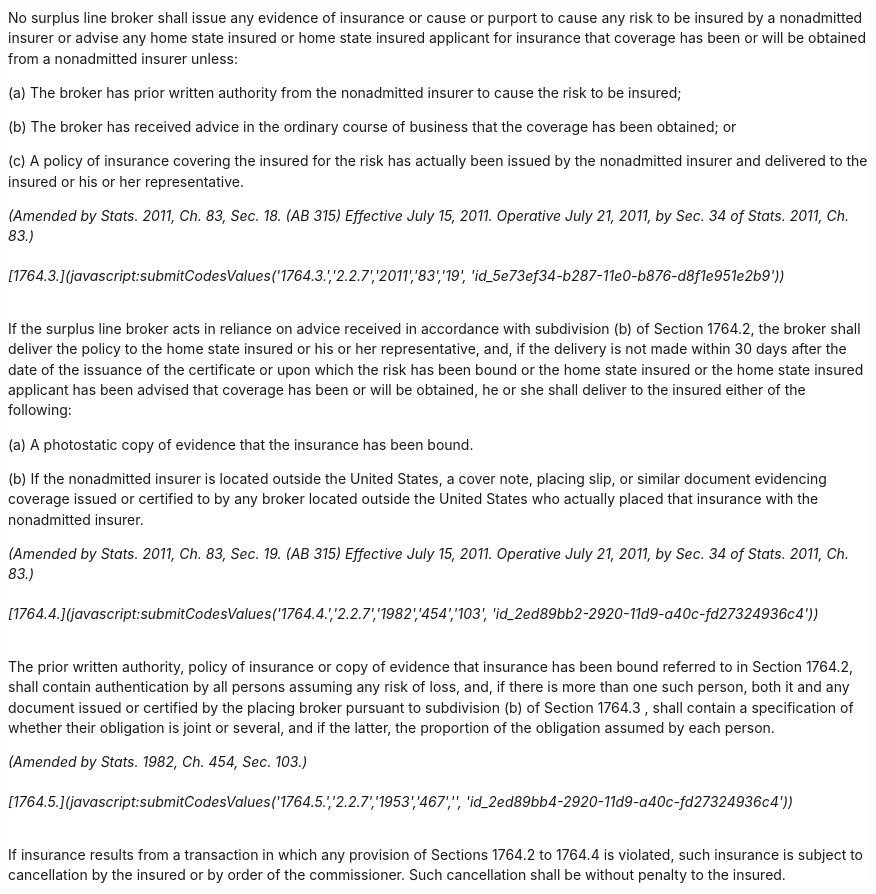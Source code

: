 No surplus line broker shall issue any evidence of insurance or cause or purport to cause any risk to be insured by a nonadmitted insurer or advise any home state insured or home state insured applicant for insurance that coverage has been or will be obtained from a nonadmitted insurer unless:

(a) The broker has prior written authority from the nonadmitted insurer to cause the risk to be insured;

(b) The broker has received advice in the ordinary course of business that the coverage has been obtained; or

(c) A policy of insurance covering the insured for the risk has actually
been issued by the nonadmitted insurer and delivered to the insured or his or her representative.

*(Amended by Stats. 2011, Ch. 83, Sec. 18. (AB 315) Effective July 15, 2011. Operative July 21, 2011, by Sec. 34 of Stats. 2011, Ch. 83.)*

###### [1764.3.](javascript:submitCodesValues('1764.3.','2.2.7','2011','83','19', 'id_5e73ef34-b287-11e0-b876-d8f1e951e2b9'))

If the surplus line broker acts in reliance on advice received in accordance with subdivision (b) of Section 1764.2, the broker shall deliver the policy to the home state insured or his or her representative, and, if the delivery is not made within 30 days after the date of the issuance of the certificate or upon which the risk has been bound or the home state insured or the home state insured applicant has been advised that coverage has been or will be obtained, he or she shall deliver to the insured either of the following:

(a) A photostatic copy of evidence that the insurance has been bound.

(b) If the nonadmitted insurer is located
outside the United States, a cover note, placing slip, or similar document evidencing coverage issued or certified to by any broker located outside the United States who actually placed that insurance with the nonadmitted insurer.

*(Amended by Stats. 2011, Ch. 83, Sec. 19. (AB 315) Effective July 15, 2011. Operative July 21, 2011, by Sec. 34 of Stats. 2011, Ch. 83.)*

###### [1764.4.](javascript:submitCodesValues('1764.4.','2.2.7','1982','454','103', 'id_2ed89bb2-2920-11d9-a40c-fd27324936c4'))

The prior written authority, policy of insurance or copy of evidence that insurance has been bound referred to in Section 1764.2, shall contain authentication by all persons assuming any risk of loss, and, if there is more than one such person, both it and any document issued or certified by the placing broker pursuant to subdivision (b) of Section 1764.3 , shall contain a specification of whether their obligation is joint or several, and if the latter, the proportion of the obligation assumed by each person.

*(Amended by Stats. 1982, Ch. 454, Sec. 103.)*

###### [1764.5.](javascript:submitCodesValues('1764.5.','2.2.7','1953','467','', 'id_2ed89bb4-2920-11d9-a40c-fd27324936c4'))

If insurance results from a transaction in which any provision of Sections 1764.2 to 1764.4 is violated, such insurance is subject to cancellation by the insured or by order of the commissioner. Such cancellation shall be without penalty to the insured.
